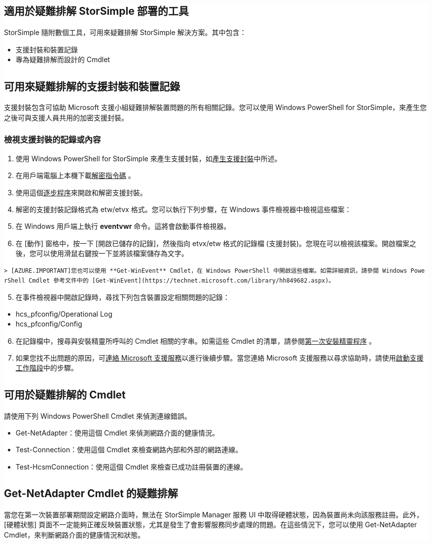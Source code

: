## 適用於疑難排解 StorSimple 部署的工具

StorSimple 隨附數個工具，可用來疑難排解 StorSimple 解決方案。其中包含：

- 支援封裝和裝置記錄 
- 專為疑難排解而設計的 Cmdlet 

## 可用來疑難排解的支援封裝和裝置記錄

支援封裝包含可協助 Microsoft 支援小組疑難排解裝置問題的所有相關記錄。您可以使用 Windows PowerShell for StorSimple，來產生您之後可與支援人員共用的加密支援封裝。

### 檢視支援封裝的記錄或內容

1. 使用 Windows PowerShell for StorSimple 來產生支援封裝，如[產生支援封裝](https://msdn.microsoft.com/library/azure/dn772348.aspx)中所述。

2. 在用戶端電腦上本機下載[解密指令碼](https://gallery.technet.microsoft.com/scriptcenter/Script-to-decrypt-a-a8d1ed65) 。

3. 使用這個[逐步程序](https://msdn.microsoft.com/library/azure/dn762117.aspx)來開啟和解密支援封裝。

4. 解密的支援封裝記錄格式為 etw/etvx 格式。您可以執行下列步驟，在 Windows 事件檢視器中檢視這些檔案：
  1. 在 Windows 用戶端上執行 **eventvwr** 命令。這將會啟動事件檢視器。
  2. 在 \[動作\] 窗格中，按一下 \[開啟已儲存的記錄\]，然後指向 etvx/etw 格式的記錄檔 \(支援封裝\)。您現在可以檢視該檔案。開啟檔案之後，您可以使用滑鼠右鍵按一下並將該檔案儲存為文字。
   
    > [AZURE.IMPORTANT]您也可以使用 **Get-WinEvent** Cmdlet，在 Windows PowerShell 中開啟這些檔案。如需詳細資訊，請參閱 Windows PowerShell Cmdlet 參考文件中的 [Get-WinEvent](https://technet.microsoft.com/library/hh849682.aspx)。

5. 在事件檢視器中開啟記錄時，尋找下列包含裝置設定相關問題的記錄：

  - hcs\_pfconfig/Operational Log
  - hcs\_pfconfig/Config

6. 在記錄檔中，搜尋與安裝精靈所呼叫的 Cmdlet 相關的字串。如需這些 Cmdlet 的清單，請參閱[第一次安裝精靈程序](#first-time-setup-wizard-process) 。 

7. 如果您找不出問題的原因，可[連絡 Microsoft 支援服務](https://msdn.microsoft.com/library/azure/dn757750.aspx)以進行後續步驟。當您連絡 Microsoft 支援服務以尋求協助時，請使用[啟動支援工作階段](https://msdn.microsoft.com/library/azure/dn757804.aspx)中的步驟。

## 可用於疑難排解的 Cmdlet

請使用下列 Windows PowerShell Cmdlet 來偵測連線錯誤。

- Get-NetAdapter：使用這個 Cmdlet 來偵測網路介面的健康情況。 

- Test-Connection：使用這個 Cmdlet 來檢查網路內部和外部的網路連線。

- Test-HcsmConnection：使用這個 Cmdlet 來檢查已成功註冊裝置的連線。

## Get-NetAdapter Cmdlet 的疑難排解

當您在第一次裝置部署期間設定網路介面時，無法在 StorSimple Manager 服務 UI 中取得硬體狀態，因為裝置尚未向該服務註冊。此外，\[硬體狀態\] 頁面不一定能夠正確反映裝置狀態，尤其是發生了會影響服務同步處理的問題。在這些情況下，您可以使用 Get-NetAdapter Cmdlet，來判斷網路介面的健康情況和狀態。


[1]: https://technet.microsoft.com/library/dd379547(v=ws.10).aspx
[2]: https://technet.microsoft.com/library/dd392266(v=ws.10).aspx